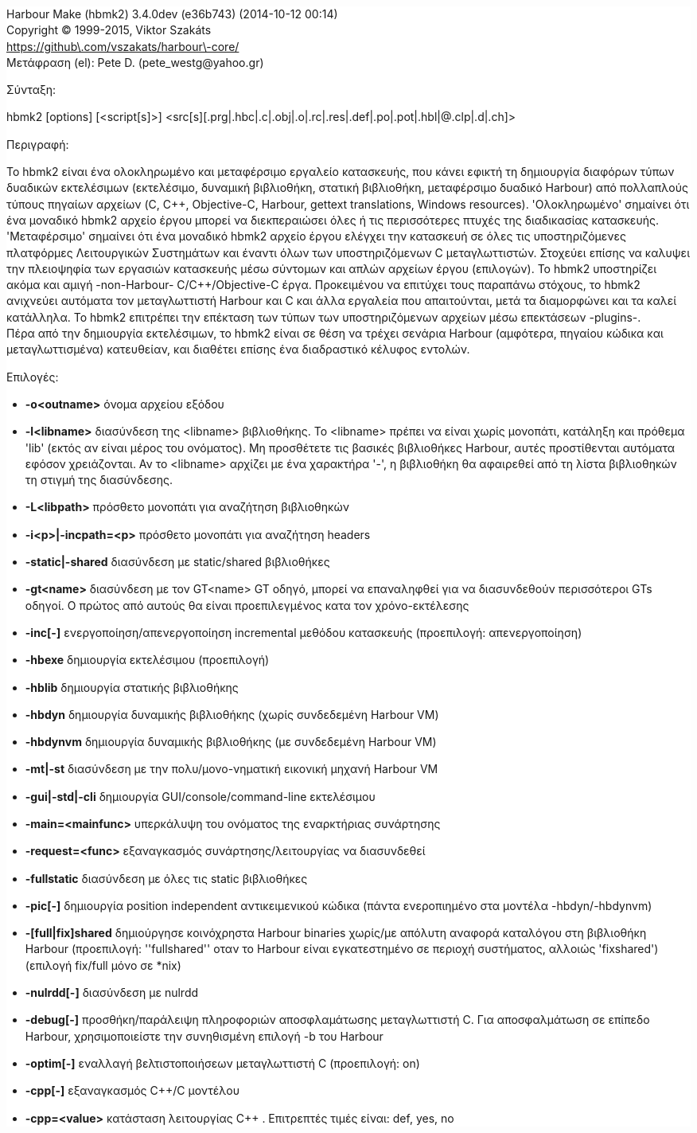 Harbour Make \(hbmk2\) 3\.4\.0dev \(e36b743\) \(2014\-10\-12 00:14\)  
Copyright &copy; 1999\-2015, Viktor Szakáts  
<https://github\.com/vszakats/harbour\-core/>  
Μετάφραση \(el\): Pete D\. \(pete\_westg@yahoo\.gr\)  

Σύνταξη:  
  
  hbmk2 \[options\] \[&lt;script\[s\]&gt;\] &lt;src\[s\]\[\.prg|\.hbc|\.c|\.obj|\.o|\.rc|\.res|\.def|\.po|\.pot|\.hbl|@\.clp|\.d|\.ch\]&gt;  
  
Περιγραφή:  


  Το hbmk2 είναι ένα ολοκληρωμένο και μεταφέρσιμο εργαλείο κατασκευής, που κάνει εφικτή τη δημιουργία διαφόρων τύπων δυαδικών εκτελέσιμων \(εκτελέσιμο, δυναμική βιβλιοθήκη, στατική βιβλιοθήκη, μεταφέρσιμο δυαδικό Harbour\) από πολλαπλούς τύπους πηγαίων αρχείων \(C, C\+\+, Objective\-C, Harbour, gettext translations, Windows resources\)\. 'Ολοκληρωμένο' σημαίνει ότι ένα μοναδικό hbmk2 αρχείο έργου μπορεί να διεκπεραιώσει όλες ή τις περισσότερες πτυχές της διαδικασίας κατασκευής\. 'Μεταφέρσιμο' σημαίνει ότι ένα μοναδικό hbmk2 αρχείο έργου ελέγχει την κατασκευή σε όλες τις υποστηριζόμενες πλατφόρμες Λειτουργικών Συστημάτων και έναντι όλων των υποστηριζόμενων C μεταγλωττιστών\. Στοχεύει επίσης να καλυψει την πλειοψηφία των εργασιών κατασκευής μέσω σύντομων και απλών αρχείων έργου \(επιλογών\)\. Το hbmk2 υποστηρίζει ακόμα και αμιγή \-non\-Harbour\- C/C\+\+/Objective\-C έργα\. Προκειμένου να επιτύχει τους παραπάνω στόχους, το hbmk2 ανιχνεύει αυτόματα τον μεταγλωττιστή Harbour και C και άλλα εργαλεία που απαιτούνται, μετά τα διαμορφώνει και τα καλεί κατάλληλα\. Το hbmk2 επιτρέπει την επέκταση των τύπων των υποστηριζόμενων αρχείων μέσω επεκτάσεων \-plugins\-\.  
Πέρα από την δημιουργία εκτελέσιμων, το hbmk2 είναι σε θέση να τρέχει σενάρια Harbour \(αμφότερα, πηγαίου κώδικα και μεταγλωττισμένα\) κατευθείαν, και διαθέτει επίσης ένα διαδραστικό κέλυφος εντολών\.
  
Επιλογές:  


 - **\-o&lt;outname&gt;** όνομα αρχείου εξόδου
 - **\-l&lt;libname&gt;** διασύνδεση της &lt;libname&gt; βιβλιοθήκης\. Το &lt;libname&gt; πρέπει να είναι χωρίς μονοπάτι, κατάληξη και πρόθεμα 'lib' \(εκτός αν είναι μέρος του ονόματος\)\. Μη προσθέτετε τις βασικές βιβλιοθήκες Harbour, αυτές προστίθενται αυτόματα εφόσον χρειάζονται\. Αν το &lt;libname&gt; αρχίζει με ένα χαρακτήρα '\-', η βιβλιοθήκη θα αφαιρεθεί από τη λίστα βιβλιοθηκών τη στιγμή της διασύνδεσης\.
 - **\-L&lt;libpath&gt;** πρόσθετο μονοπάτι για αναζήτηση βιβλιοθηκών
 - **\-i&lt;p&gt;|\-incpath=&lt;p&gt;** πρόσθετο μονοπάτι για αναζήτηση headers
 - **\-static|\-shared** διασύνδεση με static/shared βιβλιοθήκες
 - **\-gt&lt;name&gt;** διασύνδεση με τον GT&lt;name&gt; GT οδηγό, μπορεί να επαναληφθεί για να διασυνδεθούν περισσότεροι GTs οδηγοί\. Ο πρώτος από αυτούς θα είναι προεπιλεγμένος κατα τον χρόνο\-εκτέλεσης
 - **\-inc\[\-\]** ενεργοποίηση/απενεργοποίηση incremental μεθόδου κατασκευής \(προεπιλογή: απενεργοποίηση\)
 - **\-hbexe** δημιουργία εκτελέσιμου \(προεπιλογή\)
 - **\-hblib** δημιουργία στατικής βιβλιοθήκης
 - **\-hbdyn** δημιουργία δυναμικής βιβλιοθήκης \(χωρίς συνδεδεμένη Harbour VM\)
 - **\-hbdynvm** δημιουργία δυναμικής βιβλιοθήκης \(με συνδεδεμένη Harbour VM\)


 - **\-mt|\-st** διασύνδεση με την πολυ/μονο\-νηματική εικονική μηχανή Harbour VM
 - **\-gui|\-std|\-cli** δημιουργία GUI/console/command\-line εκτελέσιμου
 - **\-main=&lt;mainfunc&gt;** υπερκάλυψη του ονόματος της εναρκτήριας συνάρτησης
 - **\-request=&lt;func&gt;** εξαναγκασμός συνάρτησης/λειτουργίας να διασυνδεθεί
 - **\-fullstatic** διασύνδεση με όλες τις static βιβλιοθήκες
 - **\-pic\[\-\]** δημιουργία position independent αντικειμενικού κώδικα \(πάντα ενεροπιημένο στα μοντέλα \-hbdyn/\-hbdynvm\)
 - **\-\[full|fix\]shared** δημιούργησε κοινόχρηστα Harbour binaries χωρίς/με απόλυτη αναφορά καταλόγου στη βιβλιοθήκη Harbour \(προεπιλογή: ''fullshared'' οταν το Harbour είναι εγκατεστημένο σε περιοχή συστήματος, αλλοιώς 'fixshared'\) \(επιλογή fix/full μόνο σε \*nix\)
 - **\-nulrdd\[\-\]** διασύνδεση με nulrdd
 - **\-debug\[\-\]** προσθήκη/παράλειψη πληροφοριών αποσφλαμάτωσης μεταγλωττιστή C\. Για αποσφαλμάτωση σε επίπεδο Harbour, χρησιμοποιείστε την συνηθισμένη επιλογή \-b του Harbour
 - **\-optim\[\-\]** εναλλαγή βελτιστοποιήσεων μεταγλωττιστή C \(προεπιλογή: on\)
 - **\-cpp\[\-\]** εξαναγκασμός C\+\+/C μοντέλου
 - **\-cpp=&lt;value&gt;** κατάσταση λειτουργίας C\+\+ \. Επιτρεπτές τιμές είναι: def, yes, no